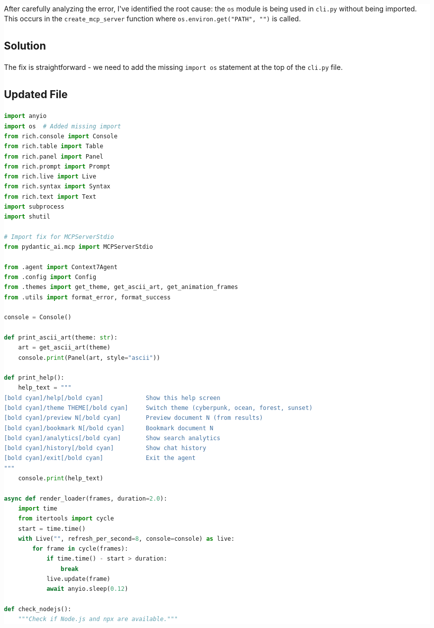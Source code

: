 After carefully analyzing the error, I've identified the root cause: the `os` module is being used in `cli.py` without being imported. This occurs in the `create_mcp_server` function where `os.environ.get("PATH", "")` is called.

## Solution

The fix is straightforward - we need to add the missing `import os` statement at the top of the `cli.py` file.

## Updated File

```python
import anyio
import os  # Added missing import
from rich.console import Console
from rich.table import Table
from rich.panel import Panel
from rich.prompt import Prompt
from rich.live import Live
from rich.syntax import Syntax
from rich.text import Text
import subprocess
import shutil

# Import fix for MCPServerStdio
from pydantic_ai.mcp import MCPServerStdio

from .agent import Context7Agent
from .config import Config
from .themes import get_theme, get_ascii_art, get_animation_frames
from .utils import format_error, format_success

console = Console()

def print_ascii_art(theme: str):
    art = get_ascii_art(theme)
    console.print(Panel(art, style="ascii"))

def print_help():
    help_text = """
[bold cyan]/help[/bold cyan]            Show this help screen
[bold cyan]/theme THEME[/bold cyan]     Switch theme (cyberpunk, ocean, forest, sunset)
[bold cyan]/preview N[/bold cyan]       Preview document N (from results)
[bold cyan]/bookmark N[/bold cyan]      Bookmark document N
[bold cyan]/analytics[/bold cyan]       Show search analytics
[bold cyan]/history[/bold cyan]         Show chat history
[bold cyan]/exit[/bold cyan]            Exit the agent
"""
    console.print(help_text)

async def render_loader(frames, duration=2.0):
    import time
    from itertools import cycle
    start = time.time()
    with Live("", refresh_per_second=8, console=console) as live:
        for frame in cycle(frames):
            if time.time() - start > duration:
                break
            live.update(frame)
            await anyio.sleep(0.12)

def check_nodejs():
    """Check if Node.js and npx are available."""
```